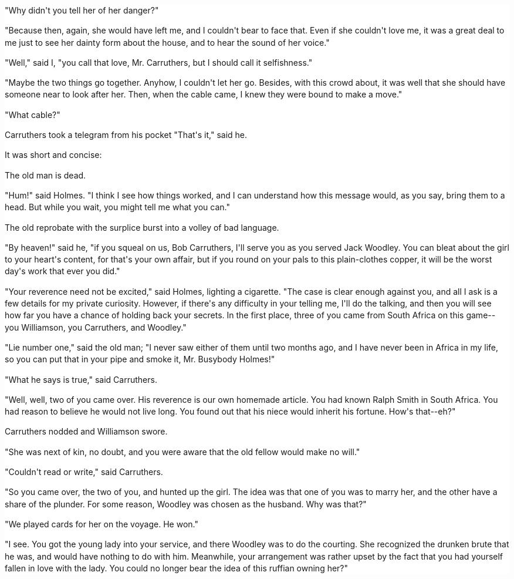 "Why didn't you tell her of her danger?"

"Because then, again, she would have left me, and I couldn't bear to face that. Even if she couldn't love me, it was a great deal to me just to see her dainty form about the house, and to hear the sound of her voice."

"Well," said I, "you call that love, Mr. Carruthers, but I should call it selfishness."

"Maybe the two things go together. Anyhow, I couldn't let her go. Besides, with this crowd about, it was well that she should have someone near to look after her. Then, when the cable came, I knew they were bound to make a move."

"What cable?"

Carruthers took a telegram from his pocket "That's it," said he.

It was short and concise:

The old man is dead.

"Hum!" said Holmes. "I think I see how things worked, and I can understand how this message would, as you say, bring them to a head. But while you wait, you might tell me what you can."

The old reprobate with the surplice burst into a volley of bad language.

"By heaven!" said he, "if you squeal on us, Bob Carruthers, I'll serve you as you served Jack Woodley. You can bleat about the girl to your heart's content, for that's your own affair, but if you round on your pals to this plain-clothes copper, it will be the worst day's work that ever you did."

"Your reverence need not be excited," said Holmes, lighting a cigarette. "The case is clear enough against you, and all I ask is a few details for my private curiosity. However, if there's any difficulty in your telling me, I'll do the talking, and then you will see how far you have a chance of holding back your secrets. In the first place, three of you came from South Africa on this game--you Williamson, you Carruthers, and Woodley."

"Lie number one," said the old man; "I never saw either of them until two months ago, and I have never been in Africa in my life, so you can put that in your pipe and smoke it, Mr. Busybody Holmes!"

"What he says is true," said Carruthers.

"Well, well, two of you came over. His reverence is our own homemade article. You had known Ralph Smith in South Africa. You had reason to believe he would not live long. You found out that his niece would inherit his fortune. How's that--eh?"

Carruthers nodded and Williamson swore.

"She was next of kin, no doubt, and you were aware that the old fellow would make no will."

"Couldn't read or write," said Carruthers.

"So you came over, the two of you, and hunted up the girl. The idea was that one of you was to marry her, and the other have a share of the plunder. For some reason, Woodley was chosen as the husband. Why was that?"

"We played cards for her on the voyage. He won."

"I see. You got the young lady into your service, and there Woodley was to do the courting. She recognized the drunken brute that he was, and would have nothing to do with him. Meanwhile, your arrangement was rather upset by the fact that you had yourself fallen in love with the lady. You could no longer bear the idea of this ruffian owning her?"
